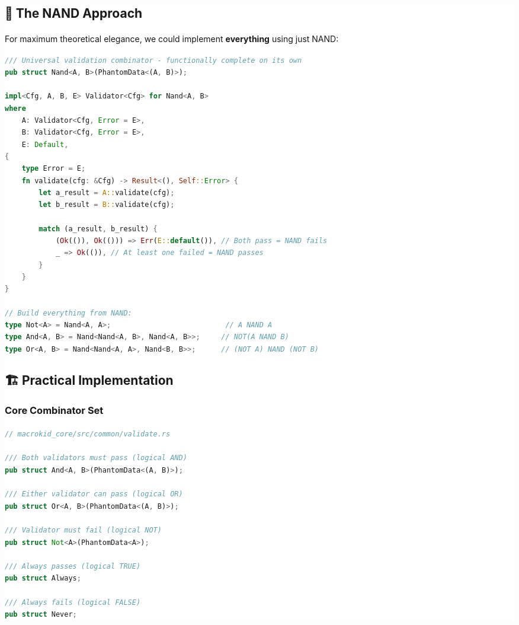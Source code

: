 ## 🔬 The NAND Approach

For maximum theoretical elegance, we could implement **everything** using just NAND:

```rust
/// Universal validation combinator - functionally complete on its own
pub struct Nand<A, B>(PhantomData<(A, B)>);

impl<Cfg, A, B, E> Validator<Cfg> for Nand<A, B>
where
    A: Validator<Cfg, Error = E>,
    B: Validator<Cfg, Error = E>,
    E: Default,
{
    type Error = E;
    fn validate(cfg: &Cfg) -> Result<(), Self::Error> {
        let a_result = A::validate(cfg);
        let b_result = B::validate(cfg);
        
        match (a_result, b_result) {
            (Ok(()), Ok(())) => Err(E::default()), // Both pass = NAND fails
            _ => Ok(()), // At least one failed = NAND passes
        }
    }
}

// Build everything from NAND:
type Not<A> = Nand<A, A>;                           // A NAND A
type And<A, B> = Nand<Nand<A, B>, Nand<A, B>>;     // NOT(A NAND B)
type Or<A, B> = Nand<Nand<A, A>, Nand<B, B>>;      // (NOT A) NAND (NOT B)
```

## 🏗️ Practical Implementation

### Core Combinator Set

```rust
// macrokid_core/src/common/validate.rs

/// Both validators must pass (logical AND)
pub struct And<A, B>(PhantomData<(A, B)>);

/// Either validator can pass (logical OR)  
pub struct Or<A, B>(PhantomData<(A, B)>);

/// Validator must fail (logical NOT)
pub struct Not<A>(PhantomData<A>);

/// Always passes (logical TRUE)
pub struct Always;

/// Always fails (logical FALSE)
pub struct Never;
```

